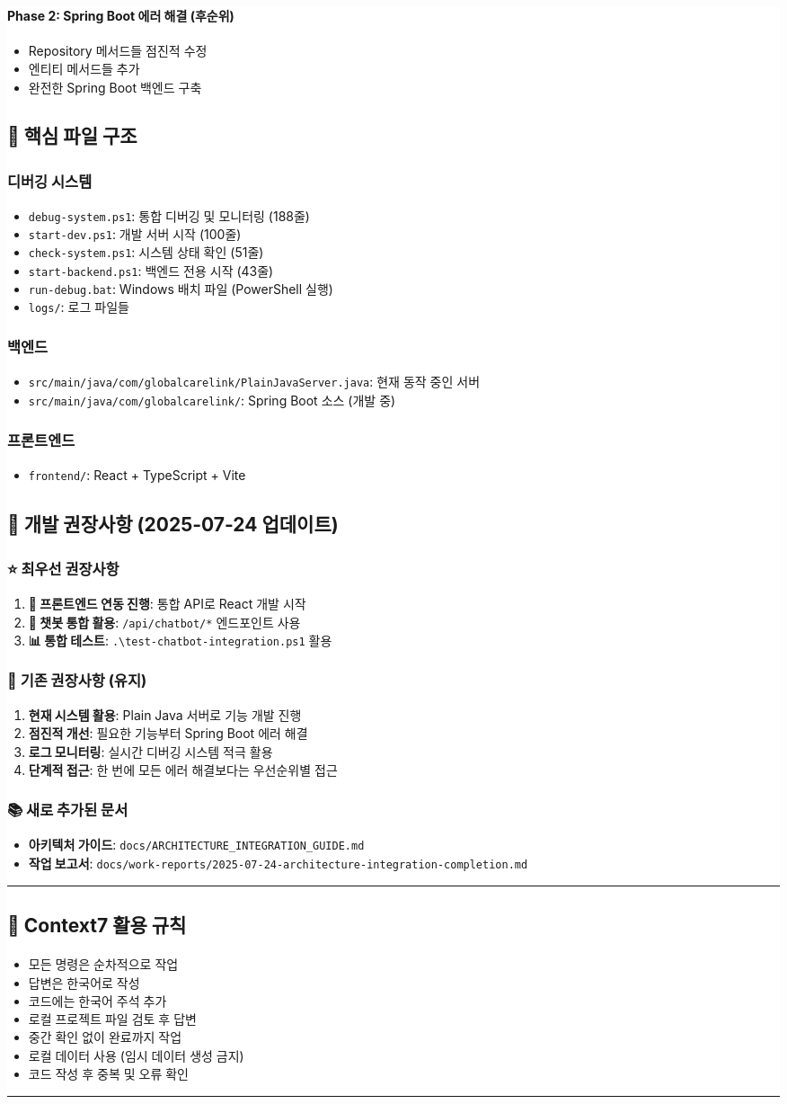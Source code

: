 #### Phase 2: Spring Boot 에러 해결 (후순위)
- Repository 메서드들 점진적 수정
- 엔티티 메서드들 추가
- 완전한 Spring Boot 백엔드 구축

## 📁 핵심 파일 구조

### 디버깅 시스템
- `debug-system.ps1`: 통합 디버깅 및 모니터링 (188줄)
- `start-dev.ps1`: 개발 서버 시작 (100줄)
- `check-system.ps1`: 시스템 상태 확인 (51줄)
- `start-backend.ps1`: 백엔드 전용 시작 (43줄)
- `run-debug.bat`: Windows 배치 파일 (PowerShell 실행)
- `logs/`: 로그 파일들

### 백엔드
- `src/main/java/com/globalcarelink/PlainJavaServer.java`: 현재 동작 중인 서버
- `src/main/java/com/globalcarelink/`: Spring Boot 소스 (개발 중)

### 프론트엔드
- `frontend/`: React + TypeScript + Vite

## 🎯 개발 권장사항 (2025-07-24 업데이트)

### ⭐ **최우선 권장사항**
1. **🚀 프론트엔드 연동 진행**: 통합 API로 React 개발 시작
2. **🤖 챗봇 통합 활용**: `/api/chatbot/*` 엔드포인트 사용
3. **📊 통합 테스트**: `.\test-chatbot-integration.ps1` 활용

### 🔄 **기존 권장사항 (유지)**
1. **현재 시스템 활용**: Plain Java 서버로 기능 개발 진행
2. **점진적 개선**: 필요한 기능부터 Spring Boot 에러 해결
3. **로그 모니터링**: 실시간 디버깅 시스템 적극 활용
4. **단계적 접근**: 한 번에 모든 에러 해결보다는 우선순위별 접근

### 📚 **새로 추가된 문서**
- **아키텍처 가이드**: `docs/ARCHITECTURE_INTEGRATION_GUIDE.md`
- **작업 보고서**: `docs/work-reports/2025-07-24-architecture-integration-completion.md`

---

## 🔄 Context7 활용 규칙

- 모든 명령은 순차적으로 작업
- 답변은 한국어로 작성
- 코드에는 한국어 주석 추가
- 로컬 프로젝트 파일 검토 후 답변
- 중간 확인 없이 완료까지 작업
- 로컬 데이터 사용 (임시 데이터 생성 금지)
- 코드 작성 후 중복 및 오류 확인

---